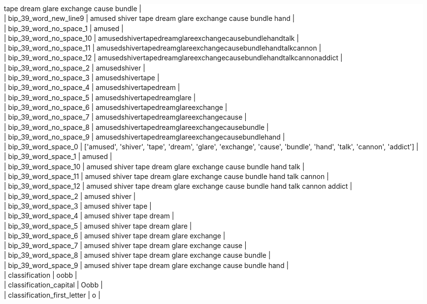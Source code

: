 tape
dream
glare
exchange
cause
bundle |  
| bip_39_word_new_line9 | amused
shiver
tape
dream
glare
exchange
cause
bundle
hand |  
| bip_39_word_no_space_1 | amused |  
| bip_39_word_no_space_10 | amusedshivertapedreamglareexchangecausebundlehandtalk |  
| bip_39_word_no_space_11 | amusedshivertapedreamglareexchangecausebundlehandtalkcannon |  
| bip_39_word_no_space_12 | amusedshivertapedreamglareexchangecausebundlehandtalkcannonaddict |  
| bip_39_word_no_space_2 | amusedshiver |  
| bip_39_word_no_space_3 | amusedshivertape |  
| bip_39_word_no_space_4 | amusedshivertapedream |  
| bip_39_word_no_space_5 | amusedshivertapedreamglare |  
| bip_39_word_no_space_6 | amusedshivertapedreamglareexchange |  
| bip_39_word_no_space_7 | amusedshivertapedreamglareexchangecause |  
| bip_39_word_no_space_8 | amusedshivertapedreamglareexchangecausebundle |  
| bip_39_word_no_space_9 | amusedshivertapedreamglareexchangecausebundlehand |  
| bip_39_word_space_0 | ['amused', 'shiver', 'tape', 'dream', 'glare', 'exchange', 'cause', 'bundle', 'hand', 'talk', 'cannon', 'addict'] |  
| bip_39_word_space_1 | amused |  
| bip_39_word_space_10 | amused shiver tape dream glare exchange cause bundle hand talk |  
| bip_39_word_space_11 | amused shiver tape dream glare exchange cause bundle hand talk cannon |  
| bip_39_word_space_12 | amused shiver tape dream glare exchange cause bundle hand talk cannon addict |  
| bip_39_word_space_2 | amused shiver |  
| bip_39_word_space_3 | amused shiver tape |  
| bip_39_word_space_4 | amused shiver tape dream |  
| bip_39_word_space_5 | amused shiver tape dream glare |  
| bip_39_word_space_6 | amused shiver tape dream glare exchange |  
| bip_39_word_space_7 | amused shiver tape dream glare exchange cause |  
| bip_39_word_space_8 | amused shiver tape dream glare exchange cause bundle |  
| bip_39_word_space_9 | amused shiver tape dream glare exchange cause bundle hand |  
| classification | oobb |  
| classification_capital | Oobb |  
| classification_first_letter | o |  